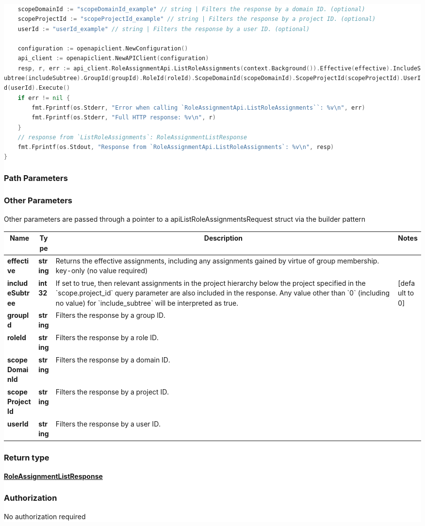 ```go
    scopeDomainId := "scopeDomainId_example" // string | Filters the response by a domain ID. (optional)
    scopeProjectId := "scopeProjectId_example" // string | Filters the response by a project ID. (optional)
    userId := "userId_example" // string | Filters the response by a user ID. (optional)

    configuration := openapiclient.NewConfiguration()
    api_client := openapiclient.NewAPIClient(configuration)
    resp, r, err := api_client.RoleAssignmentApi.ListRoleAssignments(context.Background()).Effective(effective).IncludeSubtree(includeSubtree).GroupId(groupId).RoleId(roleId).ScopeDomainId(scopeDomainId).ScopeProjectId(scopeProjectId).UserId(userId).Execute()
    if err != nil {
        fmt.Fprintf(os.Stderr, "Error when calling `RoleAssignmentApi.ListRoleAssignments``: %v\n", err)
        fmt.Fprintf(os.Stderr, "Full HTTP response: %v\n", r)
    }
    // response from `ListRoleAssignments`: RoleAssignmentListResponse
    fmt.Fprintf(os.Stdout, "Response from `RoleAssignmentApi.ListRoleAssignments`: %v\n", resp)
}
```

### Path Parameters



### Other Parameters

Other parameters are passed through a pointer to a apiListRoleAssignmentsRequest struct via the builder pattern


Name | Type | Description  | Notes
------------- | ------------- | ------------- | -------------
 **effective** | **string** | Returns the effective assignments, including any assignments gained by virtue of group membership. key-only (no value required) | 
 **includeSubtree** | **int32** | If set to true, then relevant assignments in the project hierarchy below the project specified in the &#x60;scope.project_id&#x60; query parameter are also included in the response. Any value other than &#x60;0&#x60; (including no value) for &#x60;include_subtree&#x60; will be interpreted as true.  | [default to 0]
 **groupId** | **string** | Filters the response by a group ID. | 
 **roleId** | **string** | Filters the response by a role ID. | 
 **scopeDomainId** | **string** | Filters the response by a domain ID. | 
 **scopeProjectId** | **string** | Filters the response by a project ID. | 
 **userId** | **string** | Filters the response by a user ID. | 

### Return type

[**RoleAssignmentListResponse**](RoleAssignmentListResponse.md)

### Authorization

No authorization required
